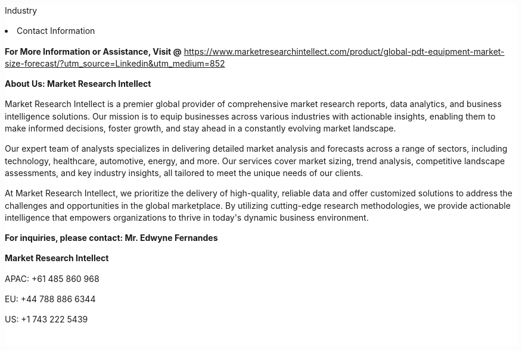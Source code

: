 Industry</li><li>Contact Information</li></ul></div><div class="article-main__content" data-test-id="publishing-text-block"><p><span class="font-[700]"><strong>For More Information or Assistance, Visit @</strong>&nbsp;<a href="https://www.marketresearchintellect.com/product/global-pdt-equipment-market-size-forecast/?utm_source=Linkedin&utm_medium=852">https://www.marketresearchintellect.com/product/global-pdt-equipment-market-size-forecast/?utm_source=Linkedin&utm_medium=852</a></span></p><p><strong>About Us: Market Research Intellect</strong></p><p>Market Research Intellect is a premier global provider of comprehensive market research reports, data analytics, and business intelligence solutions. Our mission is to equip businesses across various industries with actionable insights, enabling them to make informed decisions, foster growth, and stay ahead in a constantly evolving market landscape.</p><p>Our expert team of analysts specializes in delivering detailed market analysis and forecasts across a range of sectors, including technology, healthcare, automotive, energy, and more. Our services cover market sizing, trend analysis, competitive landscape assessments, and key industry insights, all tailored to meet the unique needs of our clients.</p><p>At Market Research Intellect, we prioritize the delivery of high-quality, reliable data and offer customized solutions to address the challenges and opportunities in the global marketplace. By utilizing cutting-edge research methodologies, we provide actionable intelligence that empowers organizations to thrive in today's dynamic business environment.</p><p><strong>For inquiries, please contact: Mr. Edwyne Fernandes</strong></p><p><strong>Market Research Intellect</strong></p><p>APAC: +61 485 860 968</p><p>EU: +44 788 886 6344</p><p>US: +1 743 222 5439</p></div><div class="article-main__content" data-test-id="publishing-text-block">&nbsp;</div>
